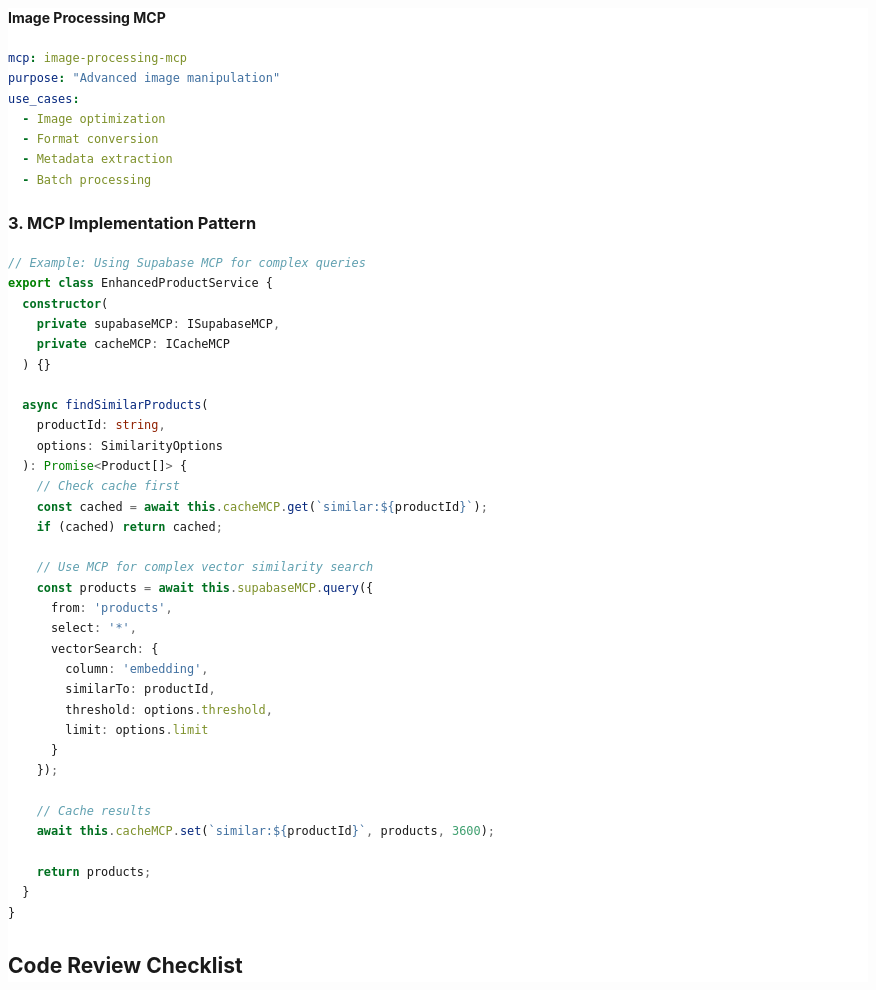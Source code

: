#### Image Processing MCP
```yaml
mcp: image-processing-mcp
purpose: "Advanced image manipulation"
use_cases:
  - Image optimization
  - Format conversion
  - Metadata extraction
  - Batch processing
```

### 3. MCP Implementation Pattern

```typescript
// Example: Using Supabase MCP for complex queries
export class EnhancedProductService {
  constructor(
    private supabaseMCP: ISupabaseMCP,
    private cacheMCP: ICacheMCP
  ) {}

  async findSimilarProducts(
    productId: string, 
    options: SimilarityOptions
  ): Promise<Product[]> {
    // Check cache first
    const cached = await this.cacheMCP.get(`similar:${productId}`);
    if (cached) return cached;

    // Use MCP for complex vector similarity search
    const products = await this.supabaseMCP.query({
      from: 'products',
      select: '*',
      vectorSearch: {
        column: 'embedding',
        similarTo: productId,
        threshold: options.threshold,
        limit: options.limit
      }
    });

    // Cache results
    await this.cacheMCP.set(`similar:${productId}`, products, 3600);
    
    return products;
  }
}
```

## Code Review Checklist
